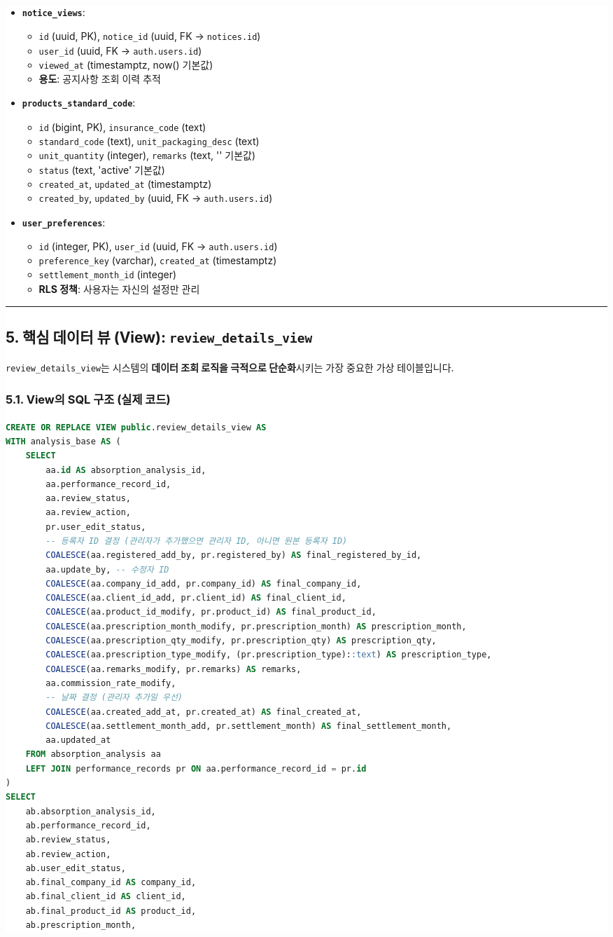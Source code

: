 -   **`notice_views`**: 
    -   `id` (uuid, PK), `notice_id` (uuid, FK -> `notices.id`)
    -   `user_id` (uuid, FK -> `auth.users.id`)
    -   `viewed_at` (timestamptz, now() 기본값)
    -   **용도**: 공지사항 조회 이력 추적

-   **`products_standard_code`**: 
    -   `id` (bigint, PK), `insurance_code` (text)
    -   `standard_code` (text), `unit_packaging_desc` (text)
    -   `unit_quantity` (integer), `remarks` (text, '' 기본값)
    -   `status` (text, 'active' 기본값)
    -   `created_at`, `updated_at` (timestamptz)
    -   `created_by`, `updated_by` (uuid, FK -> `auth.users.id`)

-   **`user_preferences`**: 
    -   `id` (integer, PK), `user_id` (uuid, FK -> `auth.users.id`)
    -   `preference_key` (varchar), `created_at` (timestamptz)
    -   `settlement_month_id` (integer)
    -   **RLS 정책**: 사용자는 자신의 설정만 관리

---

## 5. 핵심 데이터 뷰 (View): `review_details_view`

`review_details_view`는 시스템의 **데이터 조회 로직을 극적으로 단순화**시키는 가장 중요한 가상 테이블입니다.

### 5.1. View의 SQL 구조 (실제 코드)

```sql
CREATE OR REPLACE VIEW public.review_details_view AS
WITH analysis_base AS (
    SELECT
        aa.id AS absorption_analysis_id,
        aa.performance_record_id,
        aa.review_status,
        aa.review_action,
        pr.user_edit_status,
        -- 등록자 ID 결정 (관리자가 추가했으면 관리자 ID, 아니면 원본 등록자 ID)
        COALESCE(aa.registered_add_by, pr.registered_by) AS final_registered_by_id,
        aa.update_by, -- 수정자 ID
        COALESCE(aa.company_id_add, pr.company_id) AS final_company_id,
        COALESCE(aa.client_id_add, pr.client_id) AS final_client_id,
        COALESCE(aa.product_id_modify, pr.product_id) AS final_product_id,
        COALESCE(aa.prescription_month_modify, pr.prescription_month) AS prescription_month,
        COALESCE(aa.prescription_qty_modify, pr.prescription_qty) AS prescription_qty,
        COALESCE(aa.prescription_type_modify, (pr.prescription_type)::text) AS prescription_type,
        COALESCE(aa.remarks_modify, pr.remarks) AS remarks,
        aa.commission_rate_modify,
        -- 날짜 결정 (관리자 추가일 우선)
        COALESCE(aa.created_add_at, pr.created_at) AS final_created_at,
        COALESCE(aa.settlement_month_add, pr.settlement_month) AS final_settlement_month,
        aa.updated_at
    FROM absorption_analysis aa
    LEFT JOIN performance_records pr ON aa.performance_record_id = pr.id
)
SELECT
    ab.absorption_analysis_id,
    ab.performance_record_id,
    ab.review_status,
    ab.review_action,
    ab.user_edit_status,
    ab.final_company_id AS company_id,
    ab.final_client_id AS client_id,
    ab.final_product_id AS product_id,
    ab.prescription_month,
```